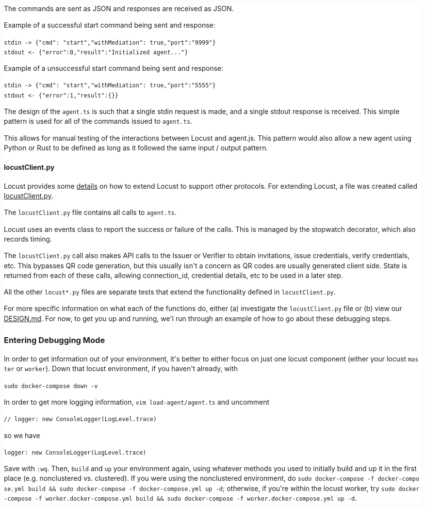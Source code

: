 The commands are sent as JSON and responses are received as JSON.

Example of a successful start command being sent and response:

```
stdin -> {"cmd": "start","withMediation": true,"port":"9999"}
stdout <- {"error":0,"result":"Initialized agent..."}
```

Example of a unsuccessful start command being sent and response:

```
stdin -> {"cmd": "start","withMediation": true,"port":"5555"}
stdout <- {"error":1,"result":{}} 
```

The design of the `agent.ts` is such that a single stdin request is made, and a single stdout response is received. This simple pattern is used for all of the commands issued to `agent.ts`.

This allows for manual testing of the interactions between Locust and agent.js. This pattern would also allow a new agent using Python or Rust to be defined as long as it followed the same input / output pattern.


#### locustClient.py

Locust provides some [details](https://docs.locust.io/en/stable/testing-other-systems.html#other-examples) on how to extend Locust to support other protocols. For extending Locust, a file was created called [locustClient.py](../load-agent/locustClient.py).

The `locustClient.py` file contains all calls to `agent.ts`. 

Locust uses an events class to report the success or failure of the calls. This is managed by the stopwatch decorator, which also records timing.

The `locustClient.py` call also makes API calls to the Issuer or Verifier to obtain invitations, issue credentials, verify credentials, etc. This bypasses QR code generation, but this usually isn't a concern as QR codes are usually generated client side. State is returned from each of these calls, allowing connection_id, credential details, etc to be used in a later step.

All the other `locust*.py` files are separate tests that extend the functionality defined in `locustClient.py`.

For more specific information on what each of the functions do, either (a) investigate the `locustClient.py` file or (b) view our [DESIGN.md](./DESIGN.md). For now, to get you up and running, we'l run through an example of how to go about these debugging steps. 

### Entering Debugging Mode

In order to get information out of your environment, it's better to either focus on just one locust component (either your locust `master` or `worker`). Down that locust environment, if you haven't already, with
```
sudo docker-compose down -v
```
In order to get more logging information, `vim load-agent/agent.ts` and uncomment
```
// logger: new ConsoleLogger(LogLevel.trace)
```
so we have
```
logger: new ConsoleLogger(LogLevel.trace)
```
Save with `:wq`. Then, `build` and `up` your environment again, using whatever methods you used to initially build and up it in the first place (e.g. nonclustered vs. clustered). If you were using the nonclustered environment, do `sudo docker-compose -f docker-compose.yml build && sudo docker-compose -f docker-compose.yml up -d`; otherwise, if you're within the locust worker, try `sudo docker-compose -f worker.docker-compose.yml build && sudo docker-compose -f worker.docker-compose.yml up -d`. 
